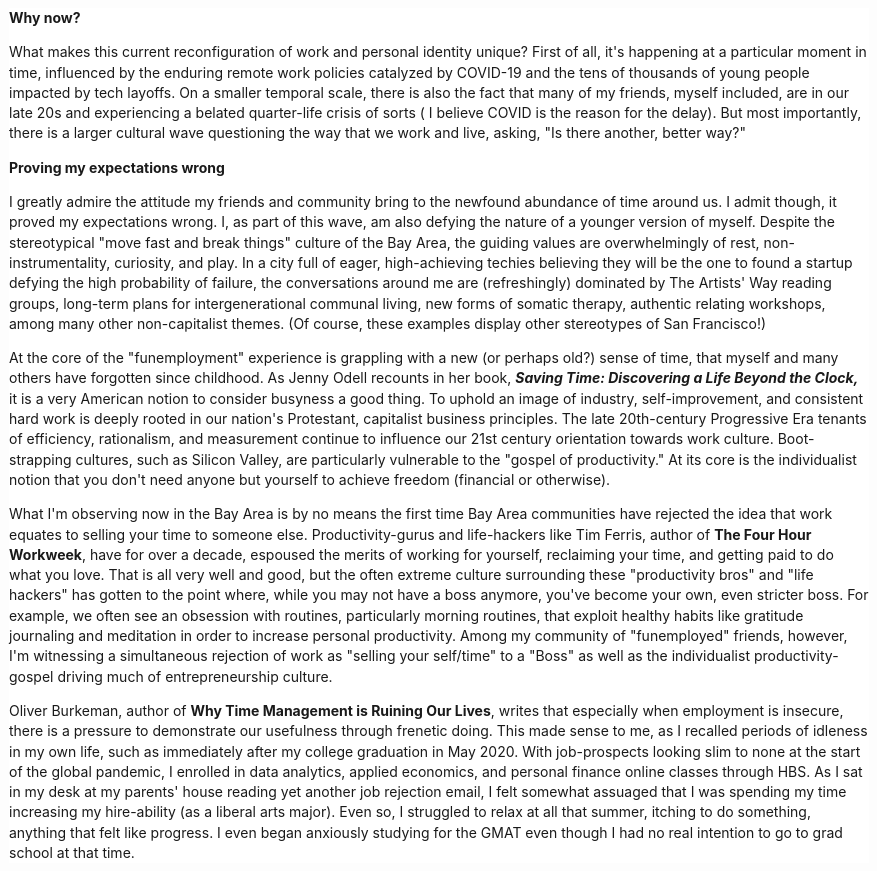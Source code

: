 **Why now?**

What makes this current reconfiguration of work and personal identity unique? First of all, it's happening at a particular moment in time, influenced by the enduring remote work policies catalyzed by COVID-19 and the tens of thousands of young people impacted by tech layoffs. On a smaller temporal scale, there is also the fact that many of my friends, myself included, are in our late 20s and experiencing a belated quarter-life crisis of sorts ( I believe COVID is the reason for the delay). But most importantly, there is a larger cultural wave questioning the way that we work and live, asking, "Is there another, better way?"

**Proving my expectations wrong**

I greatly admire the attitude my friends and community bring to the newfound abundance of time around us. I admit though, it proved my expectations wrong. I, as part of this wave, am also defying the nature of a younger version of myself. Despite the stereotypical "move fast and break things" culture of the Bay Area, the guiding values are overwhelmingly of rest, non-instrumentality, curiosity, and play. In a city full of eager, high-achieving techies believing they will be the one to found a startup defying the high probability of failure, the conversations around me are (refreshingly) dominated by The Artists' Way reading groups, long-term plans for intergenerational communal living, new forms of somatic therapy, authentic relating workshops, among many other non-capitalist themes. (Of course, these examples display other stereotypes of San Francisco!)

At the core of the "funemployment" experience is grappling with a new (or perhaps old?) sense of time, that myself and many others have forgotten since childhood. As Jenny Odell recounts in her book, ***Saving Time: Discovering a Life Beyond the Clock,*** it is a very American notion to consider busyness a good thing. To uphold an image of industry, self-improvement, and consistent hard work is deeply rooted in our nation's Protestant, capitalist business principles. The late 20th-century Progressive Era tenants of efficiency, rationalism, and measurement continue to influence our 21st century orientation towards work culture. Boot-strapping cultures, such as Silicon Valley, are particularly vulnerable to the "gospel of productivity." At its core is the individualist notion that you don't need anyone but yourself to achieve freedom (financial or otherwise).

What I'm observing now in the Bay Area is by no means the first time Bay Area communities have rejected the idea that work equates to selling your time to someone else. Productivity-gurus and life-hackers like Tim Ferris, author of **The Four Hour Workweek**, have for over a decade, espoused the merits of working for yourself, reclaiming your time, and getting paid to do what you love. That is all very well and good, but the often extreme culture surrounding these "productivity bros" and "life hackers" has gotten to the point where, while you may not have a boss anymore, you've become your own, even stricter boss. For example, we often see an obsession with routines, particularly morning routines, that exploit healthy habits like gratitude journaling and meditation in order to increase personal productivity. Among my community of "funemployed" friends, however, I'm witnessing a simultaneous rejection of work as "selling your self/time" to a "Boss" as well as the individualist productivity-gospel driving much of entrepreneurship culture.

Oliver Burkeman, author of **Why Time Management is Ruining Our Lives**, writes that especially when employment is insecure, there is a pressure to demonstrate our usefulness through frenetic doing. This made sense to me, as I recalled periods of idleness in my own life, such as immediately after my college graduation in May 2020. With job-prospects looking slim to none at the start of the global pandemic, I enrolled in data analytics, applied economics, and personal finance online classes through HBS. As I sat in my desk at my parents' house reading yet another job rejection email, I felt somewhat assuaged that I was spending my time increasing my hire-ability (as a liberal arts major). Even so, I struggled to relax at all that summer, itching to do something, anything that felt like progress. I even began anxiously studying for the GMAT even though I had no real intention to go to grad school at that time.
